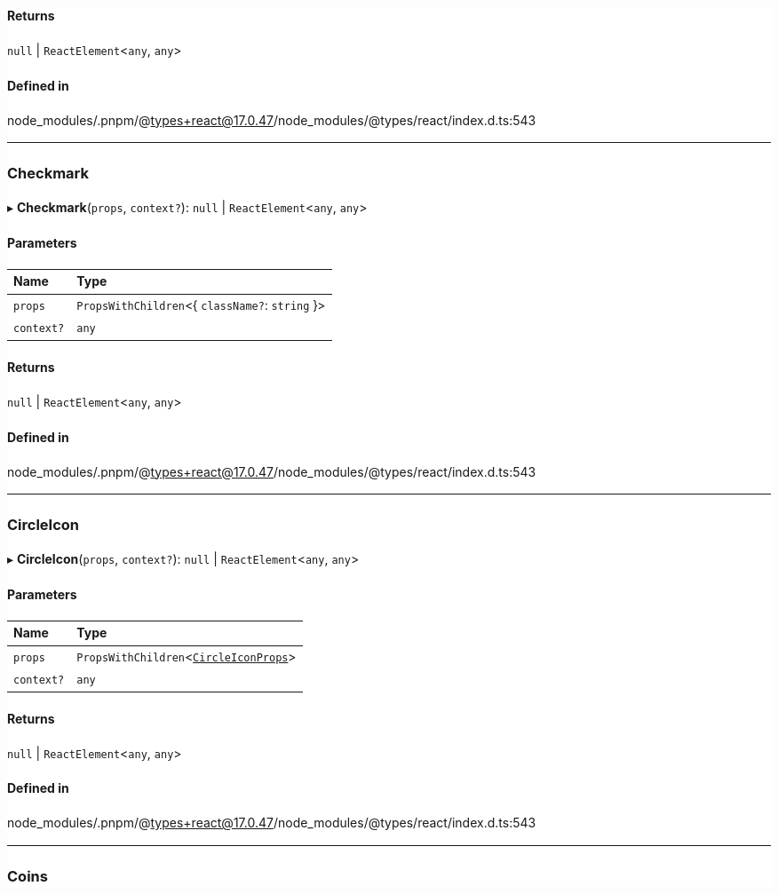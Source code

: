 #### Returns

``null`` \| `ReactElement`<`any`, `any`\>

#### Defined in

node_modules/.pnpm/@types+react@17.0.47/node_modules/@types/react/index.d.ts:543

___

### Checkmark

▸ **Checkmark**(`props`, `context?`): ``null`` \| `ReactElement`<`any`, `any`\>

#### Parameters

| Name | Type |
| :------ | :------ |
| `props` | `PropsWithChildren`<{ `className?`: `string`  }\> |
| `context?` | `any` |

#### Returns

``null`` \| `ReactElement`<`any`, `any`\>

#### Defined in

node_modules/.pnpm/@types+react@17.0.47/node_modules/@types/react/index.d.ts:543

___

### CircleIcon

▸ **CircleIcon**(`props`, `context?`): ``null`` \| `ReactElement`<`any`, `any`\>

#### Parameters

| Name | Type |
| :------ | :------ |
| `props` | `PropsWithChildren`<[`CircleIconProps`](modules.md#circleiconprops)\> |
| `context?` | `any` |

#### Returns

``null`` \| `ReactElement`<`any`, `any`\>

#### Defined in

node_modules/.pnpm/@types+react@17.0.47/node_modules/@types/react/index.d.ts:543

___

### Coins
